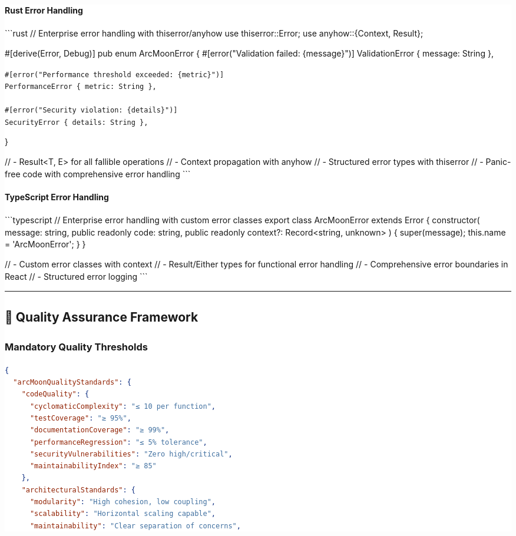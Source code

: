 #### **Rust Error Handling**

\```rust
// Enterprise error handling with thiserror/anyhow
use thiserror::Error;
use anyhow::{Context, Result};

#[derive(Error, Debug)]
pub enum ArcMoonError { #[error("Validation failed: {message}")]
ValidationError { message: String },

    #[error("Performance threshold exceeded: {metric}")]
    PerformanceError { metric: String },

    #[error("Security violation: {details}")]
    SecurityError { details: String },

}

// - Result<T, E> for all fallible operations
// - Context propagation with anyhow
// - Structured error types with thiserror
// - Panic-free code with comprehensive error handling
\```

#### **TypeScript Error Handling**

\```typescript
// Enterprise error handling with custom error classes
export class ArcMoonError extends Error {
constructor(
message: string,
public readonly code: string,
public readonly context?: Record<string, unknown>
) {
super(message);
this.name = 'ArcMoonError';
}
}

// - Custom error classes with context
// - Result/Either types for functional error handling
// - Comprehensive error boundaries in React
// - Structured error logging
\```

---

## 🎯 **Quality Assurance Framework**

### **Mandatory Quality Thresholds**

```json
{
  "arcMoonQualityStandards": {
    "codeQuality": {
      "cyclomaticComplexity": "≤ 10 per function",
      "testCoverage": "≥ 95%",
      "documentationCoverage": "≥ 99%",
      "performanceRegression": "≤ 5% tolerance",
      "securityVulnerabilities": "Zero high/critical",
      "maintainabilityIndex": "≥ 85"
    },
    "architecturalStandards": {
      "modularity": "High cohesion, low coupling",
      "scalability": "Horizontal scaling capable",
      "maintainability": "Clear separation of concerns",
```